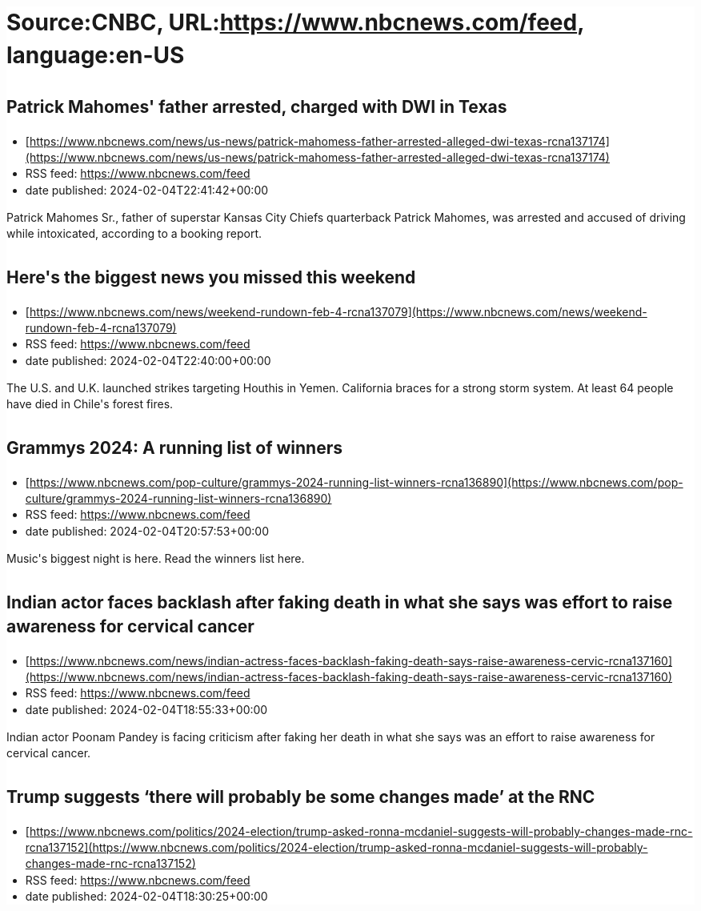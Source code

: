 # Source:CNBC, URL:https://www.nbcnews.com/feed, language:en-US

## Patrick Mahomes' father arrested, charged with DWI in Texas
 - [https://www.nbcnews.com/news/us-news/patrick-mahomess-father-arrested-alleged-dwi-texas-rcna137174](https://www.nbcnews.com/news/us-news/patrick-mahomess-father-arrested-alleged-dwi-texas-rcna137174)
 - RSS feed: https://www.nbcnews.com/feed
 - date published: 2024-02-04T22:41:42+00:00

Patrick Mahomes Sr., father of superstar Kansas City Chiefs quarterback Patrick Mahomes, was arrested and accused of driving while intoxicated, according to a booking report.

## Here's the biggest news you missed this weekend
 - [https://www.nbcnews.com/news/weekend-rundown-feb-4-rcna137079](https://www.nbcnews.com/news/weekend-rundown-feb-4-rcna137079)
 - RSS feed: https://www.nbcnews.com/feed
 - date published: 2024-02-04T22:40:00+00:00

The U.S. and U.K. launched strikes targeting Houthis in Yemen. California braces for a strong storm system. At least 64 people have died in Chile's forest fires.

## Grammys 2024: A running list of winners
 - [https://www.nbcnews.com/pop-culture/grammys-2024-running-list-winners-rcna136890](https://www.nbcnews.com/pop-culture/grammys-2024-running-list-winners-rcna136890)
 - RSS feed: https://www.nbcnews.com/feed
 - date published: 2024-02-04T20:57:53+00:00

Music's biggest night is here. Read the winners list here.

## Indian actor faces backlash after faking death in what she says was effort to raise awareness for cervical cancer
 - [https://www.nbcnews.com/news/indian-actress-faces-backlash-faking-death-says-raise-awareness-cervic-rcna137160](https://www.nbcnews.com/news/indian-actress-faces-backlash-faking-death-says-raise-awareness-cervic-rcna137160)
 - RSS feed: https://www.nbcnews.com/feed
 - date published: 2024-02-04T18:55:33+00:00

Indian actor Poonam Pandey is facing criticism after faking her death in what she says was an effort to raise awareness for cervical cancer.

## Trump suggests ‘there will probably be some changes made’ at the RNC
 - [https://www.nbcnews.com/politics/2024-election/trump-asked-ronna-mcdaniel-suggests-will-probably-changes-made-rnc-rcna137152](https://www.nbcnews.com/politics/2024-election/trump-asked-ronna-mcdaniel-suggests-will-probably-changes-made-rnc-rcna137152)
 - RSS feed: https://www.nbcnews.com/feed
 - date published: 2024-02-04T18:30:25+00:00
